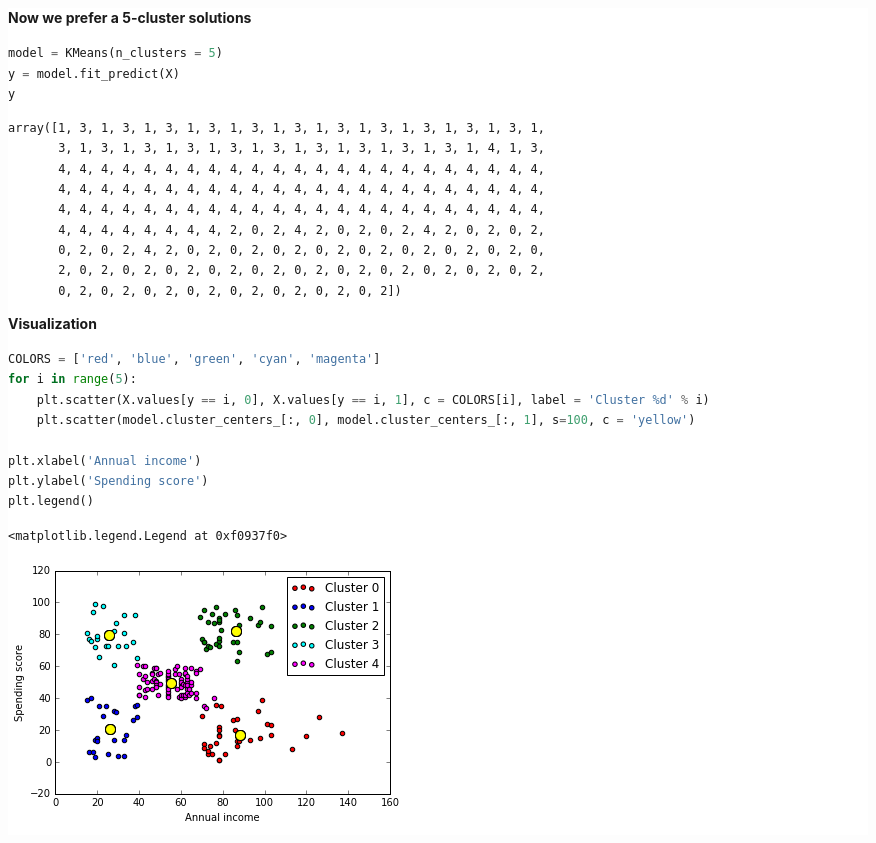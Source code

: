 
**Now we prefer a 5-cluster solutions**


```python
model = KMeans(n_clusters = 5)
y = model.fit_predict(X)
y
```




    array([1, 3, 1, 3, 1, 3, 1, 3, 1, 3, 1, 3, 1, 3, 1, 3, 1, 3, 1, 3, 1, 3, 1,
           3, 1, 3, 1, 3, 1, 3, 1, 3, 1, 3, 1, 3, 1, 3, 1, 3, 1, 3, 1, 4, 1, 3,
           4, 4, 4, 4, 4, 4, 4, 4, 4, 4, 4, 4, 4, 4, 4, 4, 4, 4, 4, 4, 4, 4, 4,
           4, 4, 4, 4, 4, 4, 4, 4, 4, 4, 4, 4, 4, 4, 4, 4, 4, 4, 4, 4, 4, 4, 4,
           4, 4, 4, 4, 4, 4, 4, 4, 4, 4, 4, 4, 4, 4, 4, 4, 4, 4, 4, 4, 4, 4, 4,
           4, 4, 4, 4, 4, 4, 4, 4, 2, 0, 2, 4, 2, 0, 2, 0, 2, 4, 2, 0, 2, 0, 2,
           0, 2, 0, 2, 4, 2, 0, 2, 0, 2, 0, 2, 0, 2, 0, 2, 0, 2, 0, 2, 0, 2, 0,
           2, 0, 2, 0, 2, 0, 2, 0, 2, 0, 2, 0, 2, 0, 2, 0, 2, 0, 2, 0, 2, 0, 2,
           0, 2, 0, 2, 0, 2, 0, 2, 0, 2, 0, 2, 0, 2, 0, 2])



**Visualization**


```python
COLORS = ['red', 'blue', 'green', 'cyan', 'magenta']
for i in range(5):
    plt.scatter(X.values[y == i, 0], X.values[y == i, 1], c = COLORS[i], label = 'Cluster %d' % i)
    plt.scatter(model.cluster_centers_[:, 0], model.cluster_centers_[:, 1], s=100, c = 'yellow')

plt.xlabel('Annual income')
plt.ylabel('Spending score')
plt.legend()
```




    <matplotlib.legend.Legend at 0xf0937f0>




![png](output_22_1.png)
